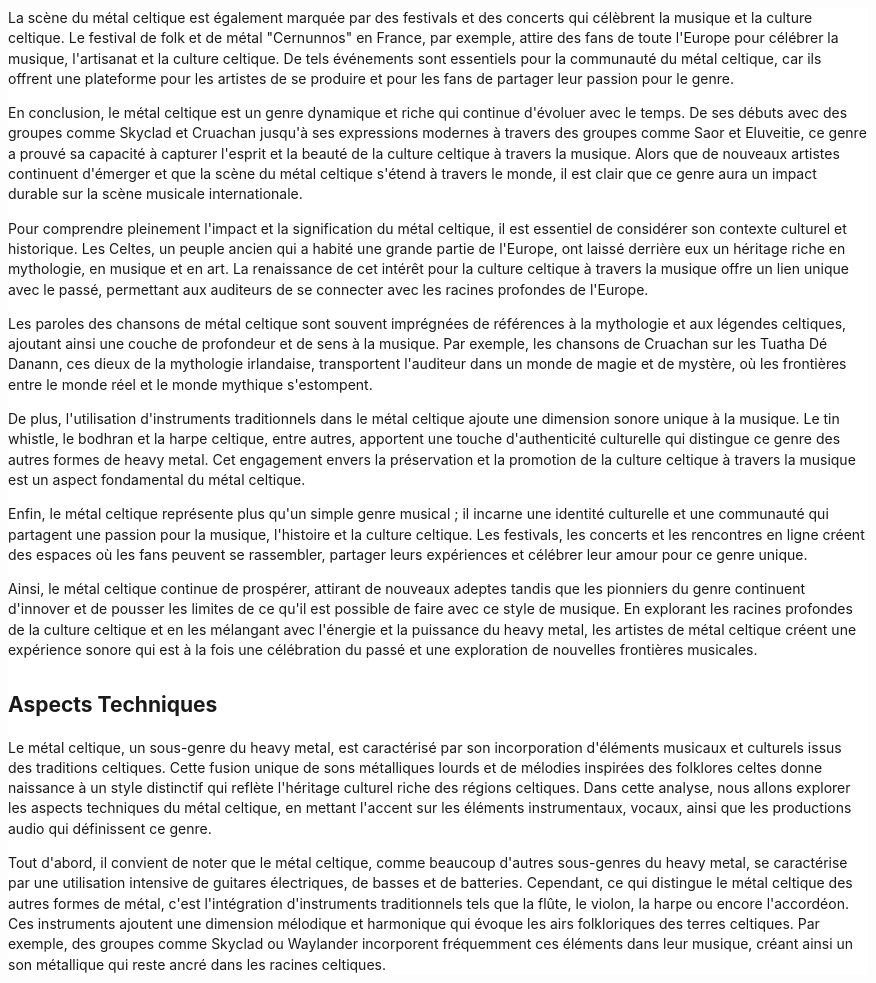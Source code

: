 La scène du métal celtique est également marquée par des festivals et des concerts qui célèbrent la musique et la culture celtique. Le festival de folk et de métal "Cernunnos" en France, par exemple, attire des fans de toute l'Europe pour célébrer la musique, l'artisanat et la culture celtique. De tels événements sont essentiels pour la communauté du métal celtique, car ils offrent une plateforme pour les artistes de se produire et pour les fans de partager leur passion pour le genre.

En conclusion, le métal celtique est un genre dynamique et riche qui continue d'évoluer avec le temps. De ses débuts avec des groupes comme Skyclad et Cruachan jusqu'à ses expressions modernes à travers des groupes comme Saor et Eluveitie, ce genre a prouvé sa capacité à capturer l'esprit et la beauté de la culture celtique à travers la musique. Alors que de nouveaux artistes continuent d'émerger et que la scène du métal celtique s'étend à travers le monde, il est clair que ce genre aura un impact durable sur la scène musicale internationale.

Pour comprendre pleinement l'impact et la signification du métal celtique, il est essentiel de considérer son contexte culturel et historique. Les Celtes, un peuple ancien qui a habité une grande partie de l'Europe, ont laissé derrière eux un héritage riche en mythologie, en musique et en art. La renaissance de cet intérêt pour la culture celtique à travers la musique offre un lien unique avec le passé, permettant aux auditeurs de se connecter avec les racines profondes de l'Europe.

Les paroles des chansons de métal celtique sont souvent imprégnées de références à la mythologie et aux légendes celtiques, ajoutant ainsi une couche de profondeur et de sens à la musique. Par exemple, les chansons de Cruachan sur les Tuatha Dé Danann, ces dieux de la mythologie irlandaise, transportent l'auditeur dans un monde de magie et de mystère, où les frontières entre le monde réel et le monde mythique s'estompent.

De plus, l'utilisation d'instruments traditionnels dans le métal celtique ajoute une dimension sonore unique à la musique. Le tin whistle, le bodhran et la harpe celtique, entre autres, apportent une touche d'authenticité culturelle qui distingue ce genre des autres formes de heavy metal. Cet engagement envers la préservation et la promotion de la culture celtique à travers la musique est un aspect fondamental du métal celtique.

Enfin, le métal celtique représente plus qu'un simple genre musical ; il incarne une identité culturelle et une communauté qui partagent une passion pour la musique, l'histoire et la culture celtique. Les festivals, les concerts et les rencontres en ligne créent des espaces où les fans peuvent se rassembler, partager leurs expériences et célébrer leur amour pour ce genre unique.

Ainsi, le métal celtique continue de prospérer, attirant de nouveaux adeptes tandis que les pionniers du genre continuent d'innover et de pousser les limites de ce qu'il est possible de faire avec ce style de musique. En explorant les racines profondes de la culture celtique et en les mélangant avec l'énergie et la puissance du heavy metal, les artistes de métal celtique créent une expérience sonore qui est à la fois une célébration du passé et une exploration de nouvelles frontières musicales.

## Aspects Techniques

Le métal celtique, un sous-genre du heavy metal, est caractérisé par son incorporation d'éléments musicaux et culturels issus des traditions celtiques. Cette fusion unique de sons métalliques lourds et de mélodies inspirées des folklores celtes donne naissance à un style distinctif qui reflète l'héritage culturel riche des régions celtiques. Dans cette analyse, nous allons explorer les aspects techniques du métal celtique, en mettant l'accent sur les éléments instrumentaux, vocaux, ainsi que les productions audio qui définissent ce genre.

Tout d'abord, il convient de noter que le métal celtique, comme beaucoup d'autres sous-genres du heavy metal, se caractérise par une utilisation intensive de guitares électriques, de basses et de batteries. Cependant, ce qui distingue le métal celtique des autres formes de métal, c'est l'intégration d'instruments traditionnels tels que la flûte, le violon, la harpe ou encore l'accordéon. Ces instruments ajoutent une dimension mélodique et harmonique qui évoque les airs folkloriques des terres celtiques. Par exemple, des groupes comme Skyclad ou Waylander incorporent fréquemment ces éléments dans leur musique, créant ainsi un son métallique qui reste ancré dans les racines celtiques.
